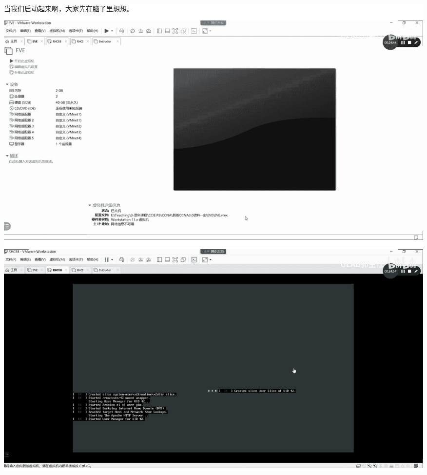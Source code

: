 当我们启动起来啊，大家先在脑子里想想。

![](img/9f459cb42415e6fab3925e97c1f4c63a_29.png)

![](img/9f459cb42415e6fab3925e97c1f4c63a_30.png)
